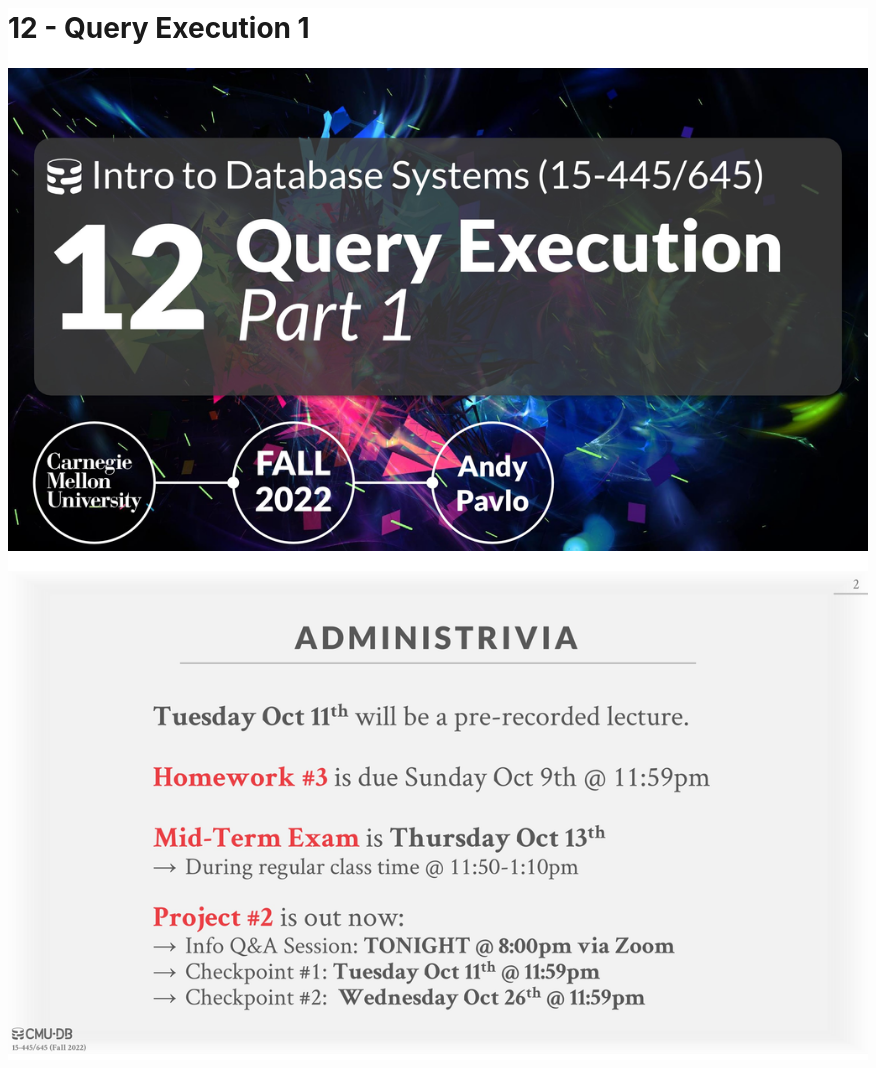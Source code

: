 # 12 - Query Execution 1

![1.jpg](assets/1680073295307-83e4dff6-a81f-4638-b5a4-763128ab9658.jpeg)

![2.jpg](assets/1680073294958-48396462-331b-4fbe-a677-3f9be165a3bb.jpeg)

